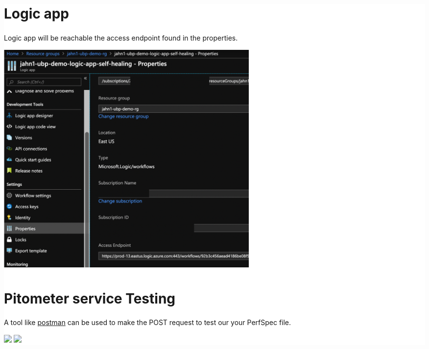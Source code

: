 # Logic app

Logic app will be reachable the access endpoint found in the properties.

<img src="images/az-logicapp.png" width="500"/>

# Pitometer service Testing

A tool like [postman](https://www.getpostman.com/) can be used to make the POST request to test our your PerfSpec file.

<img src="images/postman-header.png" width="500"/>
<img src="images/postman.png" width="500"/>
